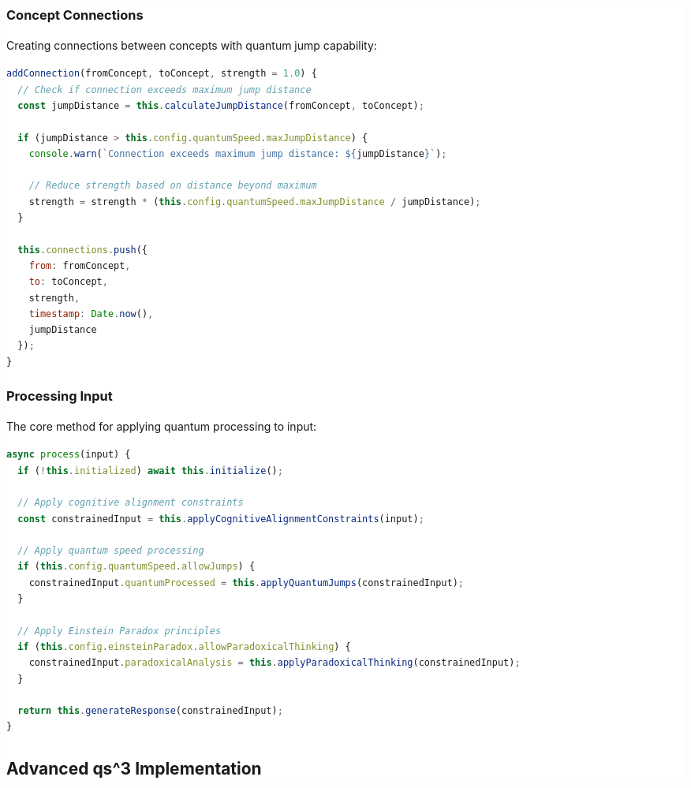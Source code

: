 ### Concept Connections

Creating connections between concepts with quantum jump capability:

```javascript
addConnection(fromConcept, toConcept, strength = 1.0) {
  // Check if connection exceeds maximum jump distance
  const jumpDistance = this.calculateJumpDistance(fromConcept, toConcept);
  
  if (jumpDistance > this.config.quantumSpeed.maxJumpDistance) {
    console.warn(`Connection exceeds maximum jump distance: ${jumpDistance}`);
    
    // Reduce strength based on distance beyond maximum
    strength = strength * (this.config.quantumSpeed.maxJumpDistance / jumpDistance);
  }
  
  this.connections.push({
    from: fromConcept,
    to: toConcept,
    strength,
    timestamp: Date.now(),
    jumpDistance
  });
}
```

### Processing Input

The core method for applying quantum processing to input:

```javascript
async process(input) {
  if (!this.initialized) await this.initialize();
  
  // Apply cognitive alignment constraints
  const constrainedInput = this.applyCognitiveAlignmentConstraints(input);
  
  // Apply quantum speed processing
  if (this.config.quantumSpeed.allowJumps) {
    constrainedInput.quantumProcessed = this.applyQuantumJumps(constrainedInput);
  }
  
  // Apply Einstein Paradox principles
  if (this.config.einsteinParadox.allowParadoxicalThinking) {
    constrainedInput.paradoxicalAnalysis = this.applyParadoxicalThinking(constrainedInput);
  }
  
  return this.generateResponse(constrainedInput);
}
```

## Advanced qs^3 Implementation

